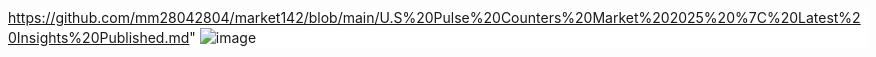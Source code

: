 <a href=https://github.com/mm28042804/market142/blob/main/U.S%20Pulse%20Counters%20Market%202025%20%7C%20Latest%20Insights%20Published.md>https://github.com/mm28042804/market142/blob/main/U.S%20Pulse%20Counters%20Market%202025%20%7C%20Latest%20Insights%20Published.md</a>"
![image](https://github.com/user-attachments/assets/efda10c6-c82f-44f9-ba09-2a1cce79483b)
